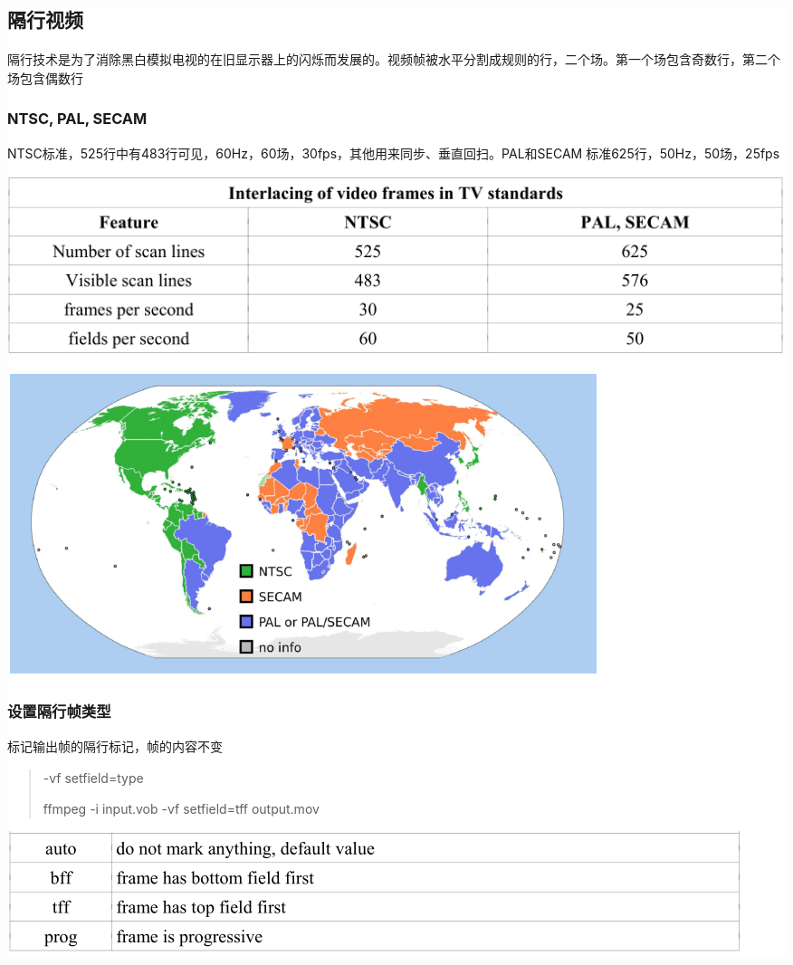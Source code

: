 ## 隔行视频

隔行技术是为了消除黑白模拟电视的在旧显示器上的闪烁而发展的。视频帧被水平分割成规则的行，二个场。第一个场包含奇数行，第二个场包含偶数行

### NTSC, PAL, SECAM

NTSC标准，525行中有483行可见，60Hz，60场，30fps，其他用来同步、垂直回扫。PAL和SECAM 标准625行，50Hz，50场，25fps

![1570370620063](ffmpeg.assets/1570370620063.png)

![1570370655097](ffmpeg.assets/1570370655097.png)

### 设置隔行帧类型

标记输出帧的隔行标记，帧的内容不变

> -vf setfield=type
>
> ffmpeg -i input.vob -vf setfield=tff output.mov

![1570370744336](ffmpeg.assets/1570370744336.png)
